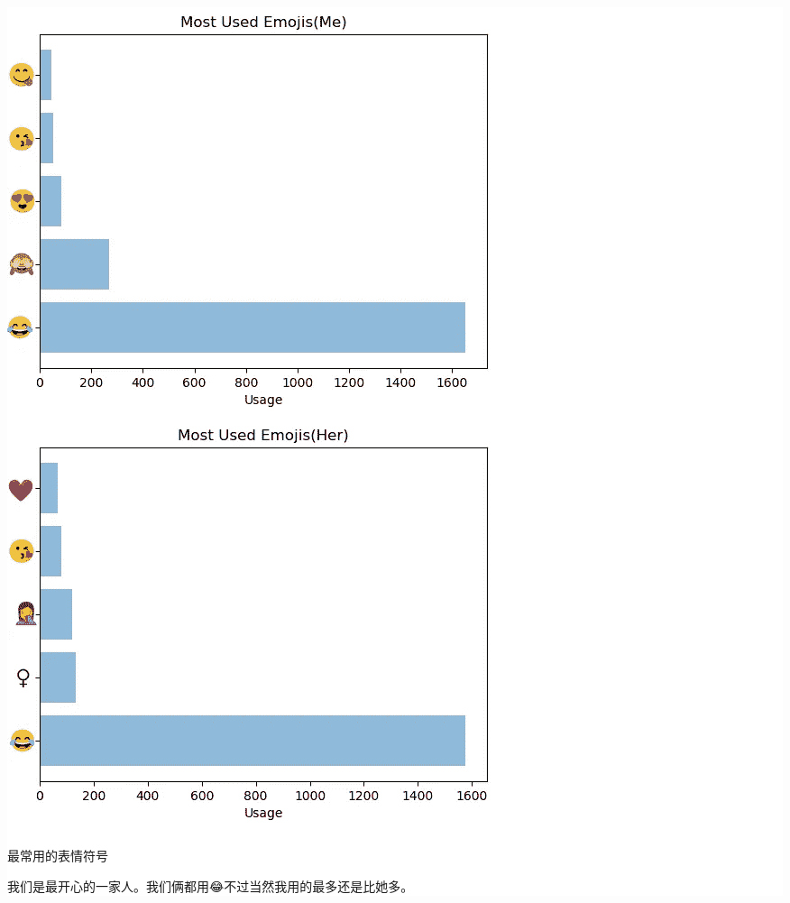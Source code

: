![](img/913d14059cd88582ed9a5cb57d8e5fb0.png)![](img/e361ecd5590771d198ecb91e5f38aca7.png)

最常用的表情符号

我们是最开心的一家人。我们俩都用😂不过当然我用的最多还是比她多。
